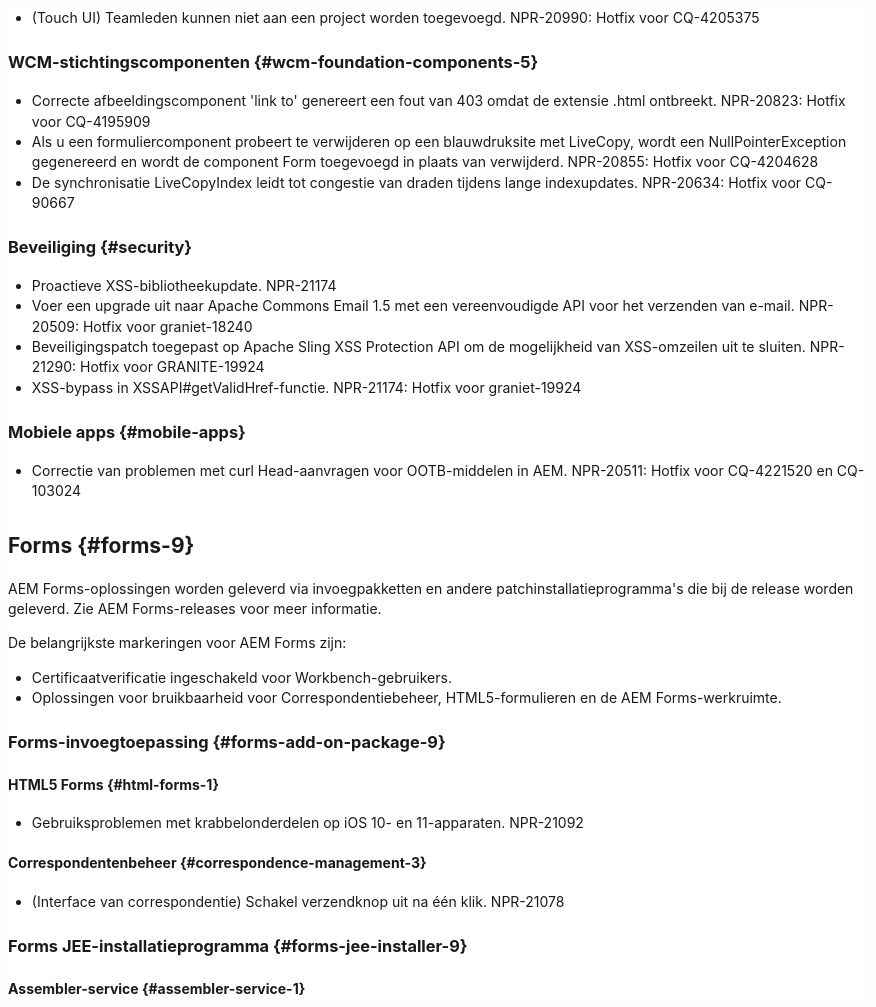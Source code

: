 * (Touch UI) Teamleden kunnen niet aan een project worden toegevoegd. NPR-20990: Hotfix voor CQ-4205375

### WCM-stichtingscomponenten {#wcm-foundation-components-5}

* Correcte afbeeldingscomponent &#39;link to&#39; genereert een fout van 403 omdat de extensie .html ontbreekt. NPR-20823: Hotfix voor CQ-4195909
* Als u een formuliercomponent probeert te verwijderen op een blauwdruksite met LiveCopy, wordt een NullPointerException gegenereerd en wordt de component Form toegevoegd in plaats van verwijderd. NPR-20855: Hotfix voor CQ-4204628
* De synchronisatie LiveCopyIndex leidt tot congestie van draden tijdens lange indexupdates. NPR-20634: Hotfix voor CQ-90667

### Beveiliging {#security}

* Proactieve XSS-bibliotheekupdate. NPR-21174
* Voer een upgrade uit naar Apache Commons Email 1.5 met een vereenvoudigde API voor het verzenden van e-mail. NPR-20509: Hotfix voor graniet-18240
* Beveiligingspatch toegepast op Apache Sling XSS Protection API om de mogelijkheid van XSS-omzeilen uit te sluiten. NPR-21290: Hotfix voor GRANITE-19924
* XSS-bypass in XSSAPI#getValidHref-functie. NPR-21174: Hotfix voor graniet-19924

### Mobiele apps {#mobile-apps}

* Correctie van problemen met curl Head-aanvragen voor OOTB-middelen in AEM. NPR-20511: Hotfix voor CQ-4221520 en CQ-103024

## Forms {#forms-9}

AEM Forms-oplossingen worden geleverd via invoegpakketten en andere patchinstallatieprogramma&#39;s die bij de release worden geleverd. Zie AEM Forms-releases voor meer informatie.

De belangrijkste markeringen voor AEM Forms zijn:

* Certificaatverificatie ingeschakeld voor Workbench-gebruikers.
* Oplossingen voor bruikbaarheid voor Correspondentiebeheer, HTML5-formulieren en de AEM Forms-werkruimte.

### Forms-invoegtoepassing {#forms-add-on-package-9}

#### HTML5 Forms {#html-forms-1}

* Gebruiksproblemen met krabbelonderdelen op iOS 10- en 11-apparaten. NPR-21092

#### Correspondentenbeheer {#correspondence-management-3}

* (Interface van correspondentie) Schakel verzendknop uit na één klik. NPR-21078

### Forms JEE-installatieprogramma {#forms-jee-installer-9}

#### Assembler-service {#assembler-service-1}
